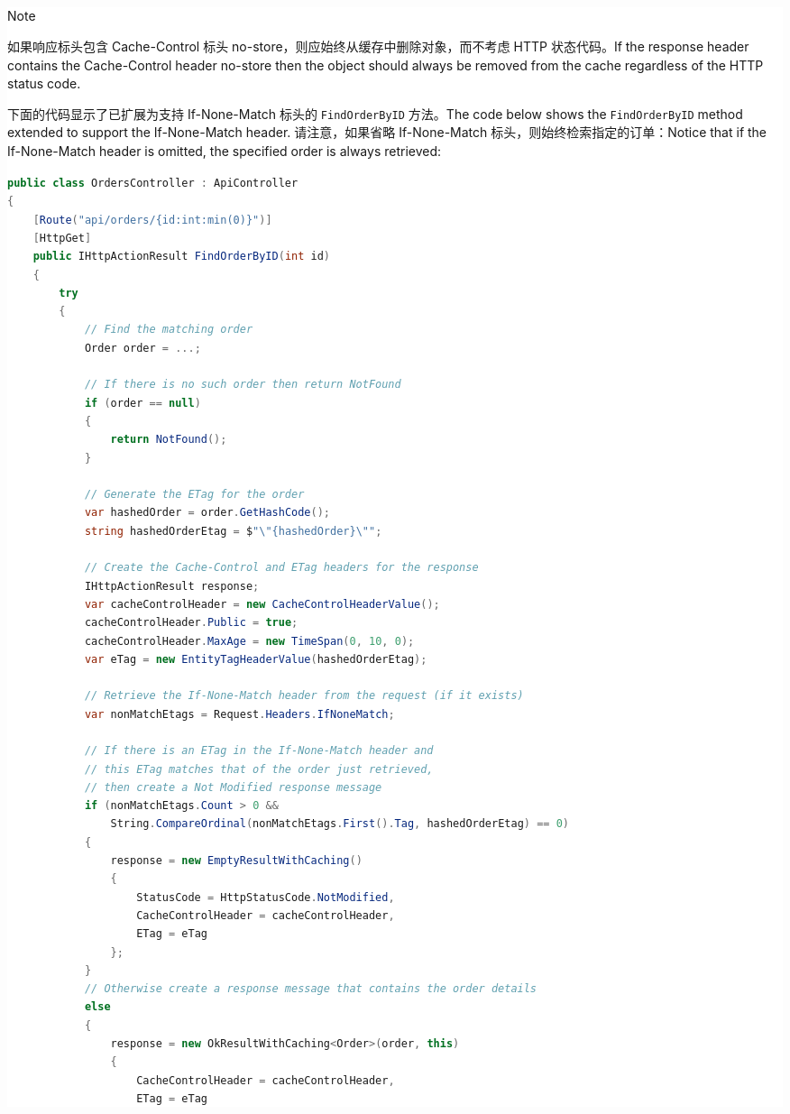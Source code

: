 > [!NOTE]
> <span data-ttu-id="f63b8-232">如果响应标头包含 Cache-Control 标头 no-store，则应始终从缓存中删除对象，而不考虑 HTTP 状态代码。</span><span class="sxs-lookup"><span data-stu-id="f63b8-232">If the response header contains the Cache-Control header no-store then the object should always be removed from the cache regardless of the HTTP status code.</span></span>
>

<span data-ttu-id="f63b8-233">下面的代码显示了已扩展为支持 If-None-Match 标头的 `FindOrderByID` 方法。</span><span class="sxs-lookup"><span data-stu-id="f63b8-233">The code below shows the `FindOrderByID` method extended to support the If-None-Match header.</span></span> <span data-ttu-id="f63b8-234">请注意，如果省略 If-None-Match 标头，则始终检索指定的订单：</span><span class="sxs-lookup"><span data-stu-id="f63b8-234">Notice that if the If-None-Match header is omitted, the specified order is always retrieved:</span></span>

```csharp
public class OrdersController : ApiController
{
    [Route("api/orders/{id:int:min(0)}")]
    [HttpGet]
    public IHttpActionResult FindOrderByID(int id)
    {
        try
        {
            // Find the matching order
            Order order = ...;

            // If there is no such order then return NotFound
            if (order == null)
            {
                return NotFound();
            }

            // Generate the ETag for the order
            var hashedOrder = order.GetHashCode();
            string hashedOrderEtag = $"\"{hashedOrder}\"";

            // Create the Cache-Control and ETag headers for the response
            IHttpActionResult response;
            var cacheControlHeader = new CacheControlHeaderValue();
            cacheControlHeader.Public = true;
            cacheControlHeader.MaxAge = new TimeSpan(0, 10, 0);
            var eTag = new EntityTagHeaderValue(hashedOrderEtag);

            // Retrieve the If-None-Match header from the request (if it exists)
            var nonMatchEtags = Request.Headers.IfNoneMatch;

            // If there is an ETag in the If-None-Match header and
            // this ETag matches that of the order just retrieved,
            // then create a Not Modified response message
            if (nonMatchEtags.Count > 0 &&
                String.CompareOrdinal(nonMatchEtags.First().Tag, hashedOrderEtag) == 0)
            {
                response = new EmptyResultWithCaching()
                {
                    StatusCode = HttpStatusCode.NotModified,
                    CacheControlHeader = cacheControlHeader,
                    ETag = eTag
                };
            }
            // Otherwise create a response message that contains the order details
            else
            {
                response = new OkResultWithCaching<Order>(order, this)
                {
                    CacheControlHeader = cacheControlHeader,
                    ETag = eTag
```